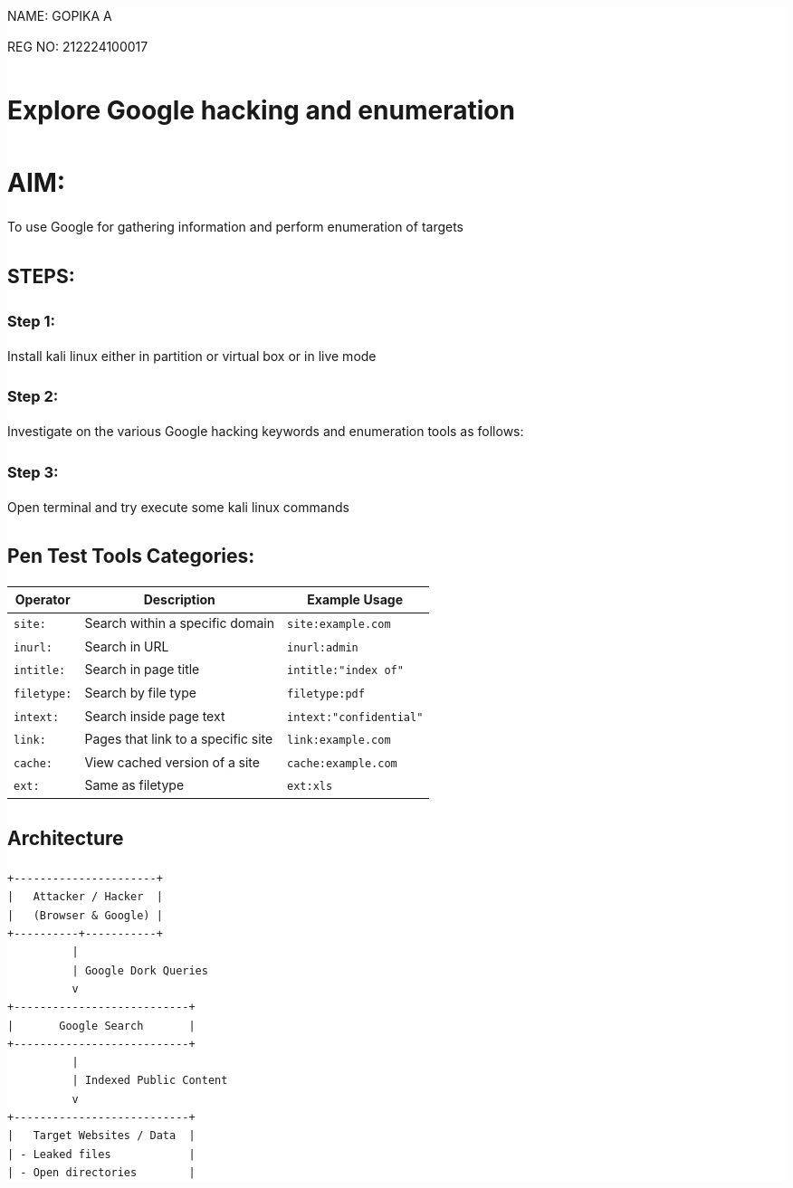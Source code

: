 NAME: GOPIKA A

REG NO: 212224100017

# Explore Google hacking and enumeration 

# AIM:

To use Google for gathering information and perform enumeration of targets

## STEPS:

### Step 1:

Install kali linux either in partition or virtual box or in live mode

### Step 2:

Investigate on the various Google hacking keywords and enumeration tools as follows:


### Step 3:
Open terminal and try execute some kali linux commands

## Pen Test Tools Categories:  

| Operator    | Description                        | Example Usage           |
| ----------- | ---------------------------------- | ----------------------- |
| `site:`     | Search within a specific domain    | `site:example.com`      |
| `inurl:`    | Search in URL                      | `inurl:admin`           |
| `intitle:`  | Search in page title               | `intitle:"index of"`    |
| `filetype:` | Search by file type                | `filetype:pdf`          |
| `intext:`   | Search inside page text            | `intext:"confidential"` |
| `link:`     | Pages that link to a specific site | `link:example.com`      |
| `cache:`    | View cached version of a site      | `cache:example.com`     |
| `ext:`      | Same as filetype                   | `ext:xls`               |

 ## Architecture 
 ```
+----------------------+
|   Attacker / Hacker  |
|   (Browser & Google) |
+----------+-----------+
           |
           | Google Dork Queries
           v
+---------------------------+
|       Google Search       |
+---------------------------+
           |
           | Indexed Public Content
           v
+---------------------------+
|   Target Websites / Data  |
| - Leaked files            |
| - Open directories        |
 ```